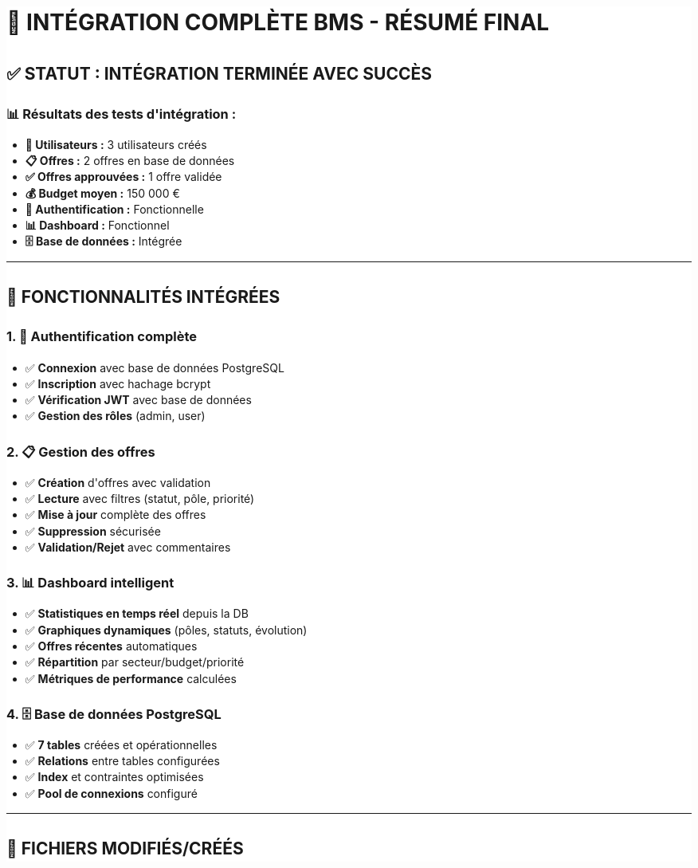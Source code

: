 # 🎉 **INTÉGRATION COMPLÈTE BMS - RÉSUMÉ FINAL**

## ✅ **STATUT : INTÉGRATION TERMINÉE AVEC SUCCÈS**

### 📊 **Résultats des tests d'intégration :**
- **👥 Utilisateurs :** 3 utilisateurs créés
- **📋 Offres :** 2 offres en base de données
- **✅ Offres approuvées :** 1 offre validée
- **💰 Budget moyen :** 150 000 €
- **🔐 Authentification :** Fonctionnelle
- **📊 Dashboard :** Fonctionnel
- **🗄️ Base de données :** Intégrée

---

## 🚀 **FONCTIONNALITÉS INTÉGRÉES**

### **1. 🔐 Authentification complète**
- ✅ **Connexion** avec base de données PostgreSQL
- ✅ **Inscription** avec hachage bcrypt
- ✅ **Vérification JWT** avec base de données
- ✅ **Gestion des rôles** (admin, user)

### **2. 📋 Gestion des offres**
- ✅ **Création** d'offres avec validation
- ✅ **Lecture** avec filtres (statut, pôle, priorité)
- ✅ **Mise à jour** complète des offres
- ✅ **Suppression** sécurisée
- ✅ **Validation/Rejet** avec commentaires

### **3. 📊 Dashboard intelligent**
- ✅ **Statistiques en temps réel** depuis la DB
- ✅ **Graphiques dynamiques** (pôles, statuts, évolution)
- ✅ **Offres récentes** automatiques
- ✅ **Répartition** par secteur/budget/priorité
- ✅ **Métriques de performance** calculées

### **4. 🗄️ Base de données PostgreSQL**
- ✅ **7 tables** créées et opérationnelles
- ✅ **Relations** entre tables configurées
- ✅ **Index** et contraintes optimisées
- ✅ **Pool de connexions** configuré

---

## 📁 **FICHIERS MODIFIÉS/CRÉÉS**
